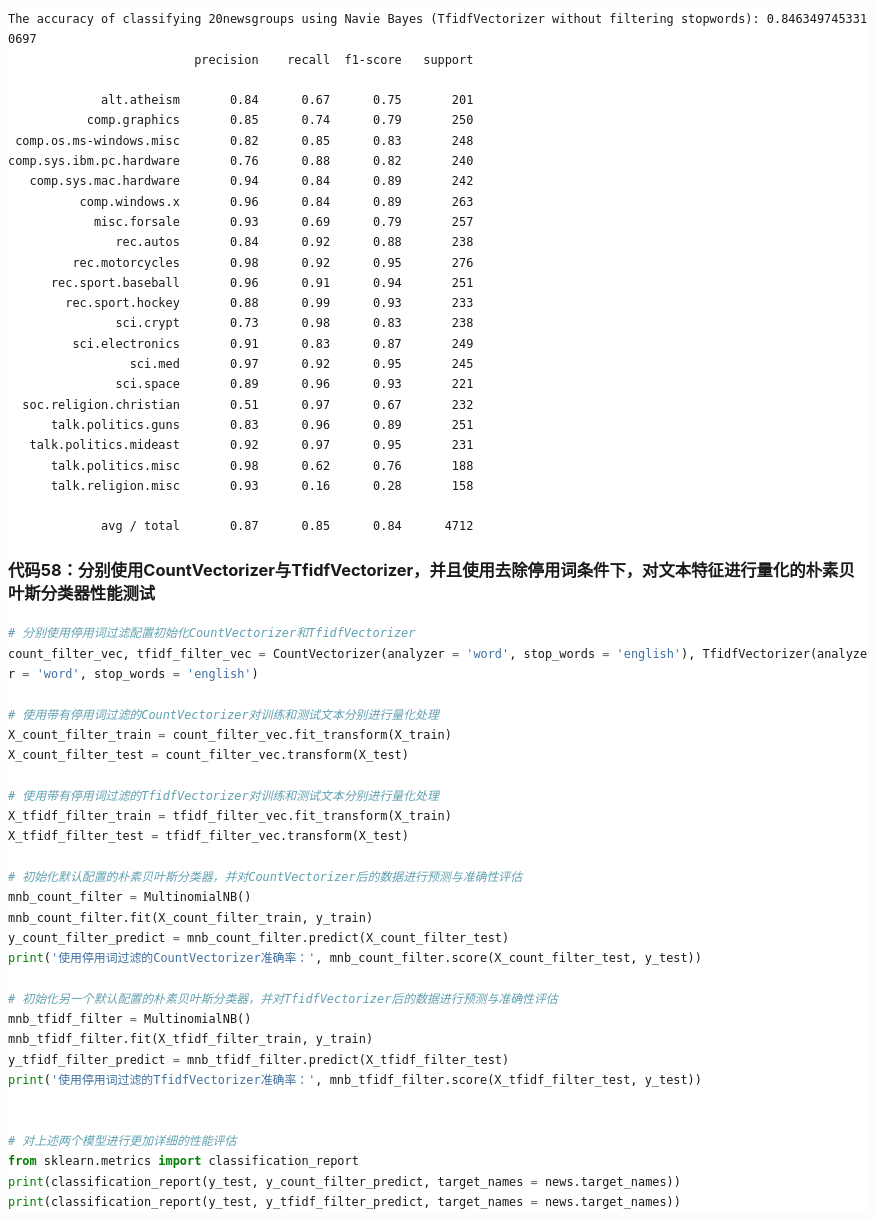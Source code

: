     The accuracy of classifying 20newsgroups using Navie Bayes (TfidfVectorizer without filtering stopwords): 0.8463497453310697
                              precision    recall  f1-score   support
    
                 alt.atheism       0.84      0.67      0.75       201
               comp.graphics       0.85      0.74      0.79       250
     comp.os.ms-windows.misc       0.82      0.85      0.83       248
    comp.sys.ibm.pc.hardware       0.76      0.88      0.82       240
       comp.sys.mac.hardware       0.94      0.84      0.89       242
              comp.windows.x       0.96      0.84      0.89       263
                misc.forsale       0.93      0.69      0.79       257
                   rec.autos       0.84      0.92      0.88       238
             rec.motorcycles       0.98      0.92      0.95       276
          rec.sport.baseball       0.96      0.91      0.94       251
            rec.sport.hockey       0.88      0.99      0.93       233
                   sci.crypt       0.73      0.98      0.83       238
             sci.electronics       0.91      0.83      0.87       249
                     sci.med       0.97      0.92      0.95       245
                   sci.space       0.89      0.96      0.93       221
      soc.religion.christian       0.51      0.97      0.67       232
          talk.politics.guns       0.83      0.96      0.89       251
       talk.politics.mideast       0.92      0.97      0.95       231
          talk.politics.misc       0.98      0.62      0.76       188
          talk.religion.misc       0.93      0.16      0.28       158
    
                 avg / total       0.87      0.85      0.84      4712
    
    

### 代码58：分别使用CountVectorizer与TfidfVectorizer，并且使用去除停用词条件下，对文本特征进行量化的朴素贝叶斯分类器性能测试


```python
# 分别使用停用词过滤配置初始化CountVectorizer和TfidfVectorizer
count_filter_vec, tfidf_filter_vec = CountVectorizer(analyzer = 'word', stop_words = 'english'), TfidfVectorizer(analyzer = 'word', stop_words = 'english')

# 使用带有停用词过滤的CountVectorizer对训练和测试文本分别进行量化处理
X_count_filter_train = count_filter_vec.fit_transform(X_train)
X_count_filter_test = count_filter_vec.transform(X_test)

# 使用带有停用词过滤的TfidfVectorizer对训练和测试文本分别进行量化处理
X_tfidf_filter_train = tfidf_filter_vec.fit_transform(X_train)
X_tfidf_filter_test = tfidf_filter_vec.transform(X_test)

# 初始化默认配置的朴素贝叶斯分类器，并对CountVectorizer后的数据进行预测与准确性评估
mnb_count_filter = MultinomialNB()
mnb_count_filter.fit(X_count_filter_train, y_train)
y_count_filter_predict = mnb_count_filter.predict(X_count_filter_test)
print('使用停用词过滤的CountVectorizer准确率：', mnb_count_filter.score(X_count_filter_test, y_test))

# 初始化另一个默认配置的朴素贝叶斯分类器，并对TfidfVectorizer后的数据进行预测与准确性评估
mnb_tfidf_filter = MultinomialNB()
mnb_tfidf_filter.fit(X_tfidf_filter_train, y_train)
y_tfidf_filter_predict = mnb_tfidf_filter.predict(X_tfidf_filter_test)
print('使用停用词过滤的TfidfVectorizer准确率：', mnb_tfidf_filter.score(X_tfidf_filter_test, y_test))


# 对上述两个模型进行更加详细的性能评估
from sklearn.metrics import classification_report
print(classification_report(y_test, y_count_filter_predict, target_names = news.target_names))
print(classification_report(y_test, y_tfidf_filter_predict, target_names = news.target_names))


```
